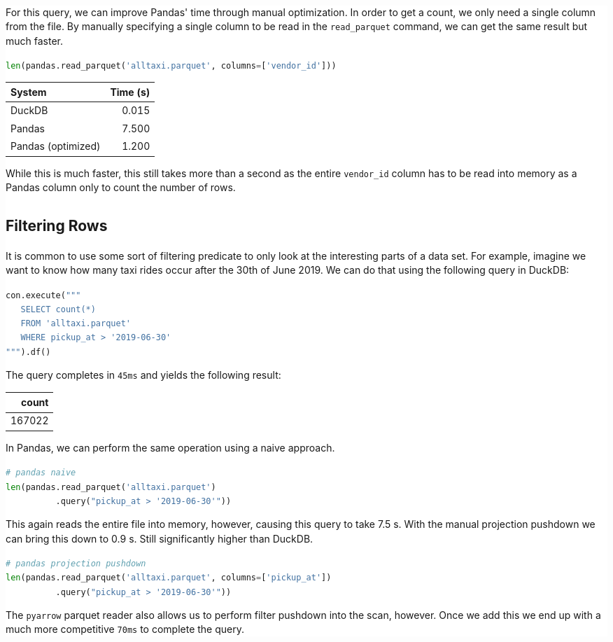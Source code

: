 For this query, we can improve Pandas' time through manual optimization. In order to get a count, we only need a single column from the file. By manually specifying a single column to be read in the `read_parquet` command, we can get the same result but much faster.

```python
len(pandas.read_parquet('alltaxi.parquet', columns=['vendor_id']))
```

|       System       | Time (s) |
|:-------------------|---------:|
| DuckDB             | 0.015    |
| Pandas             | 7.500    |
| Pandas (optimized) | 1.200    |

While this is much faster, this still takes more than a second as the entire `vendor_id` column has to be read into memory as a Pandas column only to count the number of rows.

## Filtering Rows

It is common to use some sort of filtering predicate to only look at the interesting parts of a data set. For example, imagine we want to know how many taxi rides occur after the 30th of June 2019. We can do that using the following query in DuckDB:

```python
con.execute("""
   SELECT count(*)
   FROM 'alltaxi.parquet'
   WHERE pickup_at > '2019-06-30'
""").df()
```

The query completes in `45ms` and yields the following result:

| count  |
|-------:|
| 167022 |

In Pandas, we can perform the same operation using a naive approach.

```python
# pandas naive
len(pandas.read_parquet('alltaxi.parquet')
          .query("pickup_at > '2019-06-30'"))
```

This again reads the entire file into memory, however, causing this query to take 7.5 s. With the manual projection pushdown we can bring this down to 0.9 s. Still significantly higher than DuckDB.

```python
# pandas projection pushdown
len(pandas.read_parquet('alltaxi.parquet', columns=['pickup_at'])
          .query("pickup_at > '2019-06-30'"))
```

The `pyarrow` parquet reader also allows us to perform filter pushdown into the scan, however. Once we add this we end up with a much more competitive `70ms` to complete the query.
